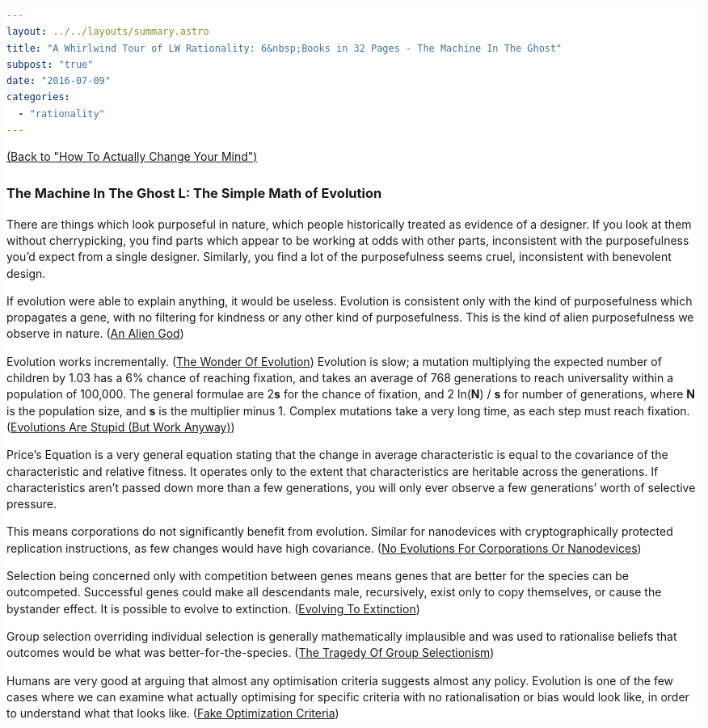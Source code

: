 ```yaml
---
layout: ../../layouts/summary.astro
title: "A Whirlwind Tour of LW Rationality: 6&nbsp;Books in 32 Pages - The Machine In The Ghost"
subpost: "true"
date: "2016-07-09"
categories: 
  - "rationality"
---
```


[(Back to "How To Actually Change Your Mind")](/summaries/a-whirlwind-tour-of-lw-rationality-how-to-actually-change-your-mind)

### The Machine In The Ghost L: The Simple Math of Evolution

There are things which look purposeful in nature, which people historically treated as evidence of a designer. If you look at them without cherrypicking, you find parts which appear to be working at odds with other parts, inconsistent with the purposefulness you’d expect from a single designer. Similarly, you find a lot of the purposefulness seems cruel, inconsistent with benevolent design.

If evolution were able to explain anything, it would be useless. Evolution is consistent only with the kind of purposefulness which propagates a gene, with no filtering for kindness or any other kind of purposefulness. This is the kind of alien purposefulness we observe in nature. ([An Alien God](http://lesswrong.com/lw/kr/an_alien_god/))

Evolution works incrementally. ([The Wonder Of Evolution](http://lesswrong.com/lw/ks/the_wonder_of_evolution/)) Evolution is slow; a mutation multiplying the expected number of children by 1.03 has a 6% chance of reaching fixation, and takes an average of 768 generations to reach universality within a population of 100,000. The general formulae are 2**s** for the chance of fixation, and 2 ln(**N**) / **s** for number of generations, where **N** is the population size, and **s** is the multiplier minus 1. Complex mutations take a very long time, as each step must reach fixation. ([Evolutions Are Stupid (But Work Anyway)](http://lesswrong.com/lw/kt/evolutions_are_stupid_but_work_anyway/))

Price’s Equation is a very general equation stating that the change in average characteristic is equal to the covariance of the characteristic and relative fitness. It operates only to the extent that characteristics are heritable across the generations. If characteristics aren’t passed down more than a few generations, you will only ever observe a few generations’ worth of selective pressure.

This means corporations do not significantly benefit from evolution. Similar for nanodevices with cryptographically protected replication instructions, as few changes would have high covariance. ([No Evolutions For Corporations Or Nanodevices](http://lesswrong.com/lw/l6/no_evolutions_for_corporations_or_nanodevices/))

Selection being concerned only with competition between genes means genes that are better for the species can be outcompeted. Successful genes could make all descendants male, recursively, exist only to copy themselves, or cause the bystander effect. It is possible to evolve to extinction. ([Evolving To Extinction](http://lesswrong.com/lw/l5/evolving_to_extinction/))

Group selection overriding individual selection is generally mathematically implausible and was used to rationalise beliefs that outcomes would be what was better-for-the-species. ([The Tragedy Of Group Selectionism](http://lesswrong.com/lw/kw/the_tragedy_of_group_selectionism/))

Humans are very good at arguing that almost any optimisation criteria suggests almost any policy. Evolution is one of the few cases where we can examine what actually optimising for specific criteria with no rationalisation or bias would look like, in order to understand what that looks like. ([Fake Optimization Criteria](http://lesswrong.com/lw/kz/fake_optimization_criteria/))
